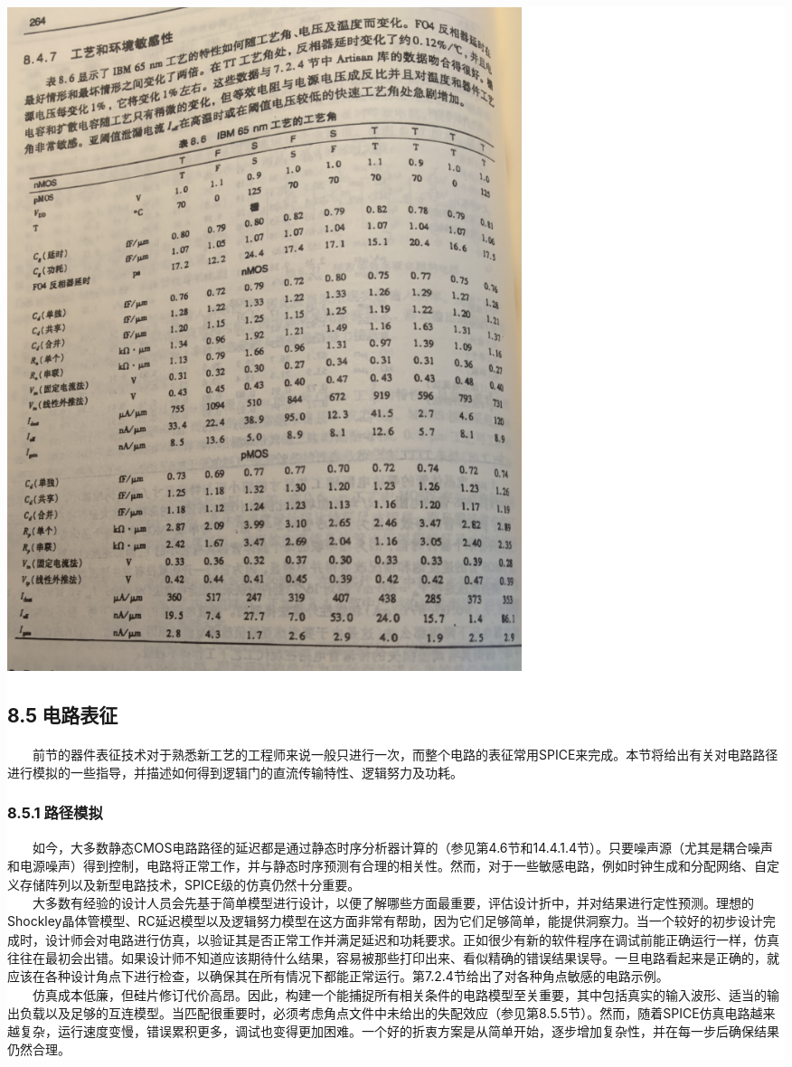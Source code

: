 ![](./img/tu8.4.7.png)

## 8.5 电路表征
&emsp;&emsp;前节的器件表征技术对于熟悉新工艺的工程师来说一般只进行一次，而整个电路的表征常用SPICE来完成。本节将给出有关对电路路径进行模拟的一些指导，并描述如何得到逻辑门的直流传输特性、逻辑努力及功耗。

### 8.5.1 路径模拟
&emsp;&emsp;如今，大多数静态CMOS电路路径的延迟都是通过静态时序分析器计算的（参见第4.6节和14.4.1.4节）。只要噪声源（尤其是耦合噪声和电源噪声）得到控制，电路将正常工作，并与静态时序预测有合理的相关性。然而，对于一些敏感电路，例如时钟生成和分配网络、自定义存储阵列以及新型电路技术，SPICE级的仿真仍然十分重要。  
&emsp;&emsp;大多数有经验的设计人员会先基于简单模型进行设计，以便了解哪些方面最重要，评估设计折中，并对结果进行定性预测。理想的Shockley晶体管模型、RC延迟模型以及逻辑努力模型在这方面非常有帮助，因为它们足够简单，能提供洞察力。当一个较好的初步设计完成时，设计师会对电路进行仿真，以验证其是否正常工作并满足延迟和功耗要求。正如很少有新的软件程序在调试前能正确运行一样，仿真往往在最初会出错。如果设计师不知道应该期待什么结果，容易被那些打印出来、看似精确的错误结果误导。一旦电路看起来是正确的，就应该在各种设计角点下进行检查，以确保其在所有情况下都能正常运行。第7.2.4节给出了对各种角点敏感的电路示例。  
&emsp;&emsp;仿真成本低廉，但硅片修订代价高昂。因此，构建一个能捕捉所有相关条件的电路模型至关重要，其中包括真实的输入波形、适当的输出负载以及足够的互连模型。当匹配很重要时，必须考虑角点文件中未给出的失配效应（参见第8.5.5节）。然而，随着SPICE仿真电路越来越复杂，运行速度变慢，错误累积更多，调试也变得更加困难。一个好的折衷方案是从简单开始，逐步增加复杂性，并在每一步后确保结果仍然合理。  
